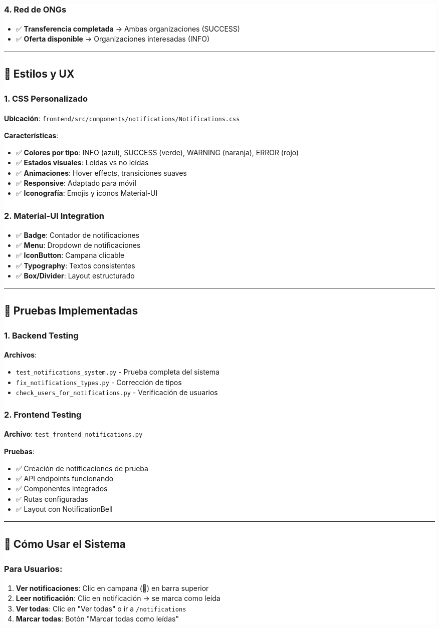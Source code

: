 ### 4. Red de ONGs
- ✅ **Transferencia completada** → Ambas organizaciones (SUCCESS)
- ✅ **Oferta disponible** → Organizaciones interesadas (INFO)

---

## 🎨 Estilos y UX

### 1. CSS Personalizado
**Ubicación**: `frontend/src/components/notifications/Notifications.css`

**Características**:
- ✅ **Colores por tipo**: INFO (azul), SUCCESS (verde), WARNING (naranja), ERROR (rojo)
- ✅ **Estados visuales**: Leídas vs no leídas
- ✅ **Animaciones**: Hover effects, transiciones suaves
- ✅ **Responsive**: Adaptado para móvil
- ✅ **Iconografía**: Emojis y iconos Material-UI

### 2. Material-UI Integration
- ✅ **Badge**: Contador de notificaciones
- ✅ **Menu**: Dropdown de notificaciones
- ✅ **IconButton**: Campana clicable
- ✅ **Typography**: Textos consistentes
- ✅ **Box/Divider**: Layout estructurado

---

## 🧪 Pruebas Implementadas

### 1. Backend Testing
**Archivos**:
- `test_notifications_system.py` - Prueba completa del sistema
- `fix_notifications_types.py` - Corrección de tipos
- `check_users_for_notifications.py` - Verificación de usuarios

### 2. Frontend Testing
**Archivo**: `test_frontend_notifications.py`

**Pruebas**:
- ✅ Creación de notificaciones de prueba
- ✅ API endpoints funcionando
- ✅ Componentes integrados
- ✅ Rutas configuradas
- ✅ Layout con NotificationBell

---

## 🚀 Cómo Usar el Sistema

### Para Usuarios:
1. **Ver notificaciones**: Clic en campana (🔔) en barra superior
2. **Leer notificación**: Clic en notificación → se marca como leída
3. **Ver todas**: Clic en "Ver todas" o ir a `/notifications`
4. **Marcar todas**: Botón "Marcar todas como leídas"
